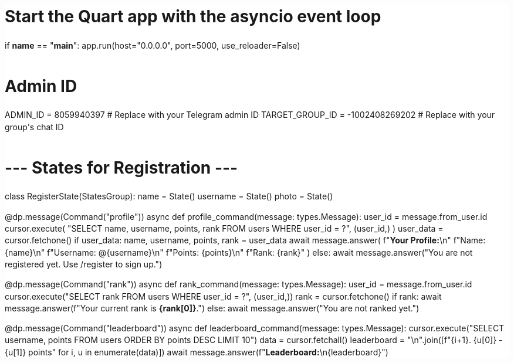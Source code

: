 # Start the Quart app with the asyncio event loop
if __name__ == "__main__":
    app.run(host="0.0.0.0", port=5000, use_reloader=False)

# Admin ID
ADMIN_ID = 8059940397  # Replace with your Telegram admin ID
TARGET_GROUP_ID = -1002408269202  # Replace with your group's chat ID


# --- States for Registration ---
class RegisterState(StatesGroup):
    name = State()
    username = State()
    photo = State()

@dp.message(Command("profile"))
async def profile_command(message: types.Message):
    user_id = message.from_user.id
    cursor.execute(
        "SELECT name, username, points, rank FROM users WHERE user_id = ?", (user_id,)
    )
    user_data = cursor.fetchone()
    if user_data:
        name, username, points, rank = user_data
        await message.answer(
            f"<b>Your Profile:</b>\n"
            f"Name: {name}\n"
            f"Username: @{username}\n"
            f"Points: {points}\n"
            f"Rank: {rank}"
        )
    else:
        await message.answer("You are not registered yet. Use /register to sign up.")


@dp.message(Command("rank"))
async def rank_command(message: types.Message):
    user_id = message.from_user.id
    cursor.execute("SELECT rank FROM users WHERE user_id = ?", (user_id,))
    rank = cursor.fetchone()
    if rank:
        await message.answer(f"Your current rank is <b>{rank[0]}</b>.")
    else:
        await message.answer("You are not ranked yet.")


@dp.message(Command("leaderboard"))
async def leaderboard_command(message: types.Message):
    cursor.execute("SELECT username, points FROM users ORDER BY points DESC LIMIT 10")
    data = cursor.fetchall()
    leaderboard = "\n".join([f"{i+1}. {u[0]} - {u[1]} points" for i, u in enumerate(data)])
    await message.answer(f"<b>Leaderboard:</b>\n{leaderboard}")
